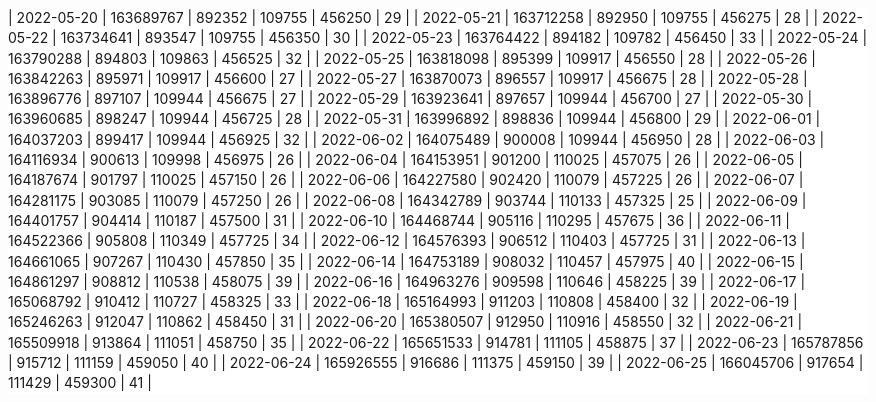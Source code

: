 | 2022-05-20 | 163689767 | 892352 | 109755 | 456250 | 29 |
| 2022-05-21 | 163712258 | 892950 | 109755 | 456275 | 28 |
| 2022-05-22 | 163734641 | 893547 | 109755 | 456350 | 30 |
| 2022-05-23 | 163764422 | 894182 | 109782 | 456450 | 33 |
| 2022-05-24 | 163790288 | 894803 | 109863 | 456525 | 32 |
| 2022-05-25 | 163818098 | 895399 | 109917 | 456550 | 28 |
| 2022-05-26 | 163842263 | 895971 | 109917 | 456600 | 27 |
| 2022-05-27 | 163870073 | 896557 | 109917 | 456675 | 28 |
| 2022-05-28 | 163896776 | 897107 | 109944 | 456675 | 27 |
| 2022-05-29 | 163923641 | 897657 | 109944 | 456700 | 27 |
| 2022-05-30 | 163960685 | 898247 | 109944 | 456725 | 28 |
| 2022-05-31 | 163996892 | 898836 | 109944 | 456800 | 29 |
| 2022-06-01 | 164037203 | 899417 | 109944 | 456925 | 32 |
| 2022-06-02 | 164075489 | 900008 | 109944 | 456950 | 28 |
| 2022-06-03 | 164116934 | 900613 | 109998 | 456975 | 26 |
| 2022-06-04 | 164153951 | 901200 | 110025 | 457075 | 26 |
| 2022-06-05 | 164187674 | 901797 | 110025 | 457150 | 26 |
| 2022-06-06 | 164227580 | 902420 | 110079 | 457225 | 26 |
| 2022-06-07 | 164281175 | 903085 | 110079 | 457250 | 26 |
| 2022-06-08 | 164342789 | 903744 | 110133 | 457325 | 25 |
| 2022-06-09 | 164401757 | 904414 | 110187 | 457500 | 31 |
| 2022-06-10 | 164468744 | 905116 | 110295 | 457675 | 36 |
| 2022-06-11 | 164522366 | 905808 | 110349 | 457725 | 34 |
| 2022-06-12 | 164576393 | 906512 | 110403 | 457725 | 31 |
| 2022-06-13 | 164661065 | 907267 | 110430 | 457850 | 35 |
| 2022-06-14 | 164753189 | 908032 | 110457 | 457975 | 40 |
| 2022-06-15 | 164861297 | 908812 | 110538 | 458075 | 39 |
| 2022-06-16 | 164963276 | 909598 | 110646 | 458225 | 39 |
| 2022-06-17 | 165068792 | 910412 | 110727 | 458325 | 33 |
| 2022-06-18 | 165164993 | 911203 | 110808 | 458400 | 32 |
| 2022-06-19 | 165246263 | 912047 | 110862 | 458450 | 31 |
| 2022-06-20 | 165380507 | 912950 | 110916 | 458550 | 32 |
| 2022-06-21 | 165509918 | 913864 | 111051 | 458750 | 35 |
| 2022-06-22 | 165651533 | 914781 | 111105 | 458875 | 37 |
| 2022-06-23 | 165787856 | 915712 | 111159 | 459050 | 40 |
| 2022-06-24 | 165926555 | 916686 | 111375 | 459150 | 39 |
| 2022-06-25 | 166045706 | 917654 | 111429 | 459300 | 41 |